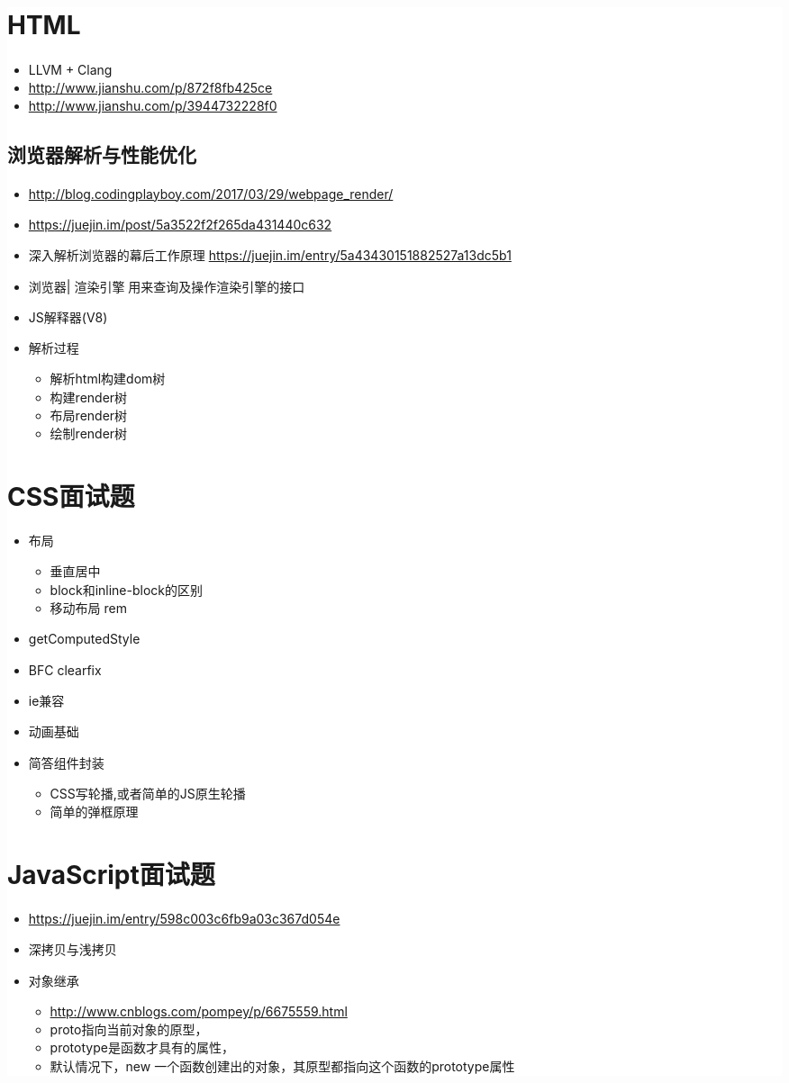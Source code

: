 # HTML

- LLVM + Clang
- <http://www.jianshu.com/p/872f8fb425ce>
- <http://www.jianshu.com/p/3944732228f0>

## 浏览器解析与性能优化

- <http://blog.codingplayboy.com/2017/03/29/webpage_render/>
- <https://juejin.im/post/5a3522f2f265da431440c632>
- 深入解析浏览器的幕后工作原理 <https://juejin.im/entry/5a43430151882527a13dc5b1>

- 浏览器| 渲染引擎 用来查询及操作渲染引擎的接口

- JS解释器(V8)

- 解析过程

  - 解析html构建dom树
  - 构建render树
  - 布局render树
  - 绘制render树

# CSS面试题

- 布局

  - 垂直居中
  - block和inline-block的区别
  - 移动布局 rem

- getComputedStyle

- BFC clearfix

- ie兼容

- 动画基础

- 简答组件封装

  - CSS写轮播,或者简单的JS原生轮播
  - 简单的弹框原理

# JavaScript面试题

- <https://juejin.im/entry/598c003c6fb9a03c367d054e>

- 深拷贝与浅拷贝

- 对象继承

  - <http://www.cnblogs.com/pompey/p/6675559.html>
  - proto指向当前对象的原型，
  - prototype是函数才具有的属性，
  - 默认情况下，new 一个函数创建出的对象，其原型都指向这个函数的prototype属性

